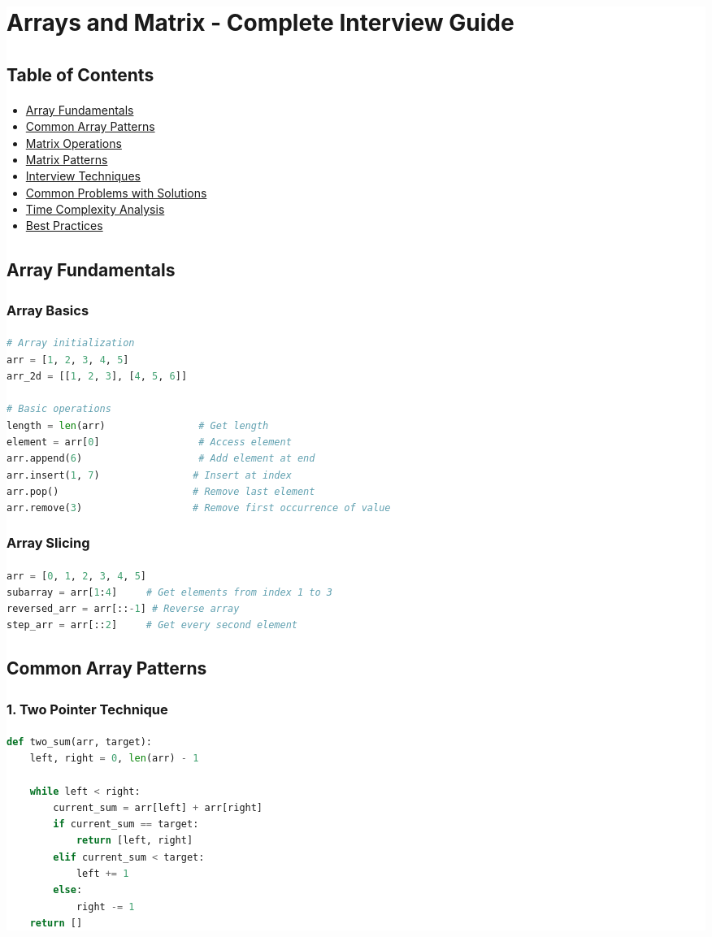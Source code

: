 # Arrays and Matrix - Complete Interview Guide

## Table of Contents
- [Array Fundamentals](#array-fundamentals)
- [Common Array Patterns](#common-array-patterns)
- [Matrix Operations](#matrix-operations)
- [Matrix Patterns](#matrix-patterns)
- [Interview Techniques](#interview-techniques)
- [Common Problems with Solutions](#common-problems-with-solutions)
- [Time Complexity Analysis](#time-complexity-analysis)
- [Best Practices](#best-practices)

## Array Fundamentals

### Array Basics
```python
# Array initialization
arr = [1, 2, 3, 4, 5]
arr_2d = [[1, 2, 3], [4, 5, 6]]

# Basic operations
length = len(arr)                # Get length
element = arr[0]                 # Access element
arr.append(6)                    # Add element at end
arr.insert(1, 7)                # Insert at index
arr.pop()                       # Remove last element
arr.remove(3)                   # Remove first occurrence of value
```

### Array Slicing
```python
arr = [0, 1, 2, 3, 4, 5]
subarray = arr[1:4]     # Get elements from index 1 to 3
reversed_arr = arr[::-1] # Reverse array
step_arr = arr[::2]     # Get every second element
```

## Common Array Patterns

### 1. Two Pointer Technique
```python
def two_sum(arr, target):
    left, right = 0, len(arr) - 1
    
    while left < right:
        current_sum = arr[left] + arr[right]
        if current_sum == target:
            return [left, right]
        elif current_sum < target:
            left += 1
        else:
            right -= 1
    return []
```
